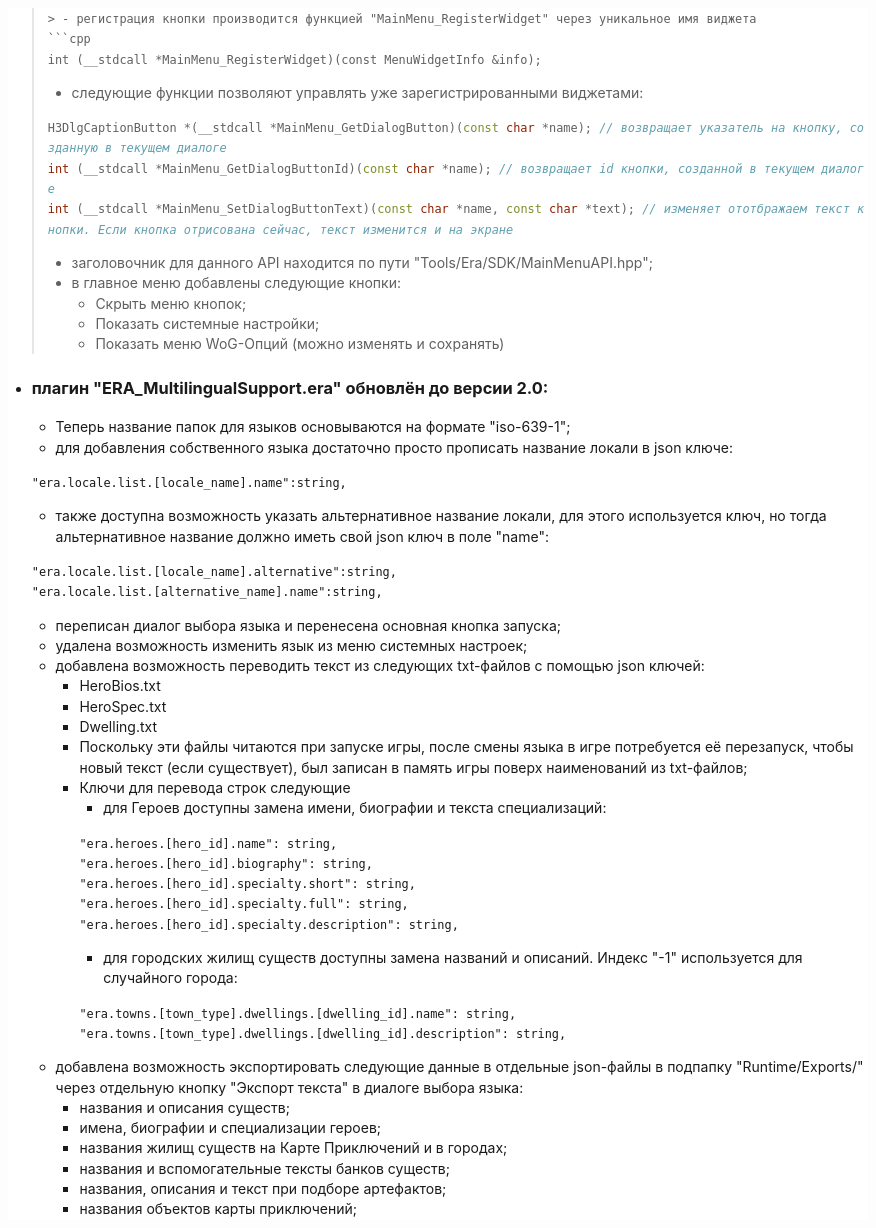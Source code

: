 > ```
> > - регистрация кнопки производится функцией "MainMenu_RegisterWidget" через уникальное имя виджета
> ```cpp
> int (__stdcall *MainMenu_RegisterWidget)(const MenuWidgetInfo &info);
> ```
> - следующие функции позволяют управлять уже зарегистрированными виджетами:
> ```cpp
> H3DlgCaptionButton *(__stdcall *MainMenu_GetDialogButton)(const char *name); // возвращает указатель на кнопку, созданную в текущем диалоге 
> int (__stdcall *MainMenu_GetDialogButtonId)(const char *name); // возвращает id кнопки, созданной в текущем диалоге 
> int (__stdcall *MainMenu_SetDialogButtonText)(const char *name, const char *text); // изменяет ототбражаем текст кнопки. Если кнопка отрисована сейчас, текст изменится и на экране
> ```
> - заголовочник для данного API находится по пути "Tools/Era/SDK/MainMenuAPI.hpp";
> - в главное меню добавлены следующие кнопки:
>	- Скрыть меню кнопок;
>	- Показать системные настройки;
>	- Показать меню WoG-Опций (можно изменять и сохранять)

- ### плагин "ERA_MultilingualSupport.era" обновлён до версии 2.0:
	- Теперь название папок для языков основываются на формате "iso-639-1";
	- для добавления собственного языка достаточно просто прописать название локали в json ключе:
	```
	"era.locale.list.[locale_name].name":string,
	```
	- также доступна возможность указать альтернативное название локали, для этого используется ключ, но тогда альтернативное название должно иметь свой json ключ в поле "name":
	```
	"era.locale.list.[locale_name].alternative":string,
	"era.locale.list.[alternative_name].name":string,
	```
	- переписан диалог выбора языка и перенесена основная кнопка запуска; 
	- удалена возможность изменить язык из меню системных настроек;
	- добавлена возможность переводить текст из следующих txt-файлов с помощью json ключей:
		- HeroBios.txt
		- HeroSpec.txt
		- Dwelling.txt
		- Поскольку эти файлы читаются при запуске игры, после смены языка в игре потребуется её перезапуск, чтобы новый текст (если существует), был записан в память игры поверх наименований из txt-файлов;
		- Ключи для перевода строк следующие
			- для Героев доступны замена имени, биографии и текста специализаций:
			```
			"era.heroes.[hero_id].name": string,
			"era.heroes.[hero_id].biography": string,
			"era.heroes.[hero_id].specialty.short": string,
			"era.heroes.[hero_id].specialty.full": string,
			"era.heroes.[hero_id].specialty.description": string,
			```
			- для городских жилищ существ доступны замена названий и описаний. Индекс "-1" используется для случайного города:
			```
			"era.towns.[town_type].dwellings.[dwelling_id].name": string,
			"era.towns.[town_type].dwellings.[dwelling_id].description": string,
			```
	- добавлена возможность экспортировать следующие данные в отдельные json-файлы в подпапку "Runtime/Exports/" через отдельную кнопку "Экспорт текста" в диалоге выбора языка:
		- названия и описания существ;
		- имена, биографии и специализации героев;
		- названия жилищ существ на Карте Приключений и в городах;
		- названия и вспомогательные тексты банков существ;
		- названия, описания и текст при подборе артефактов;
		- названия объектов карты приключений;